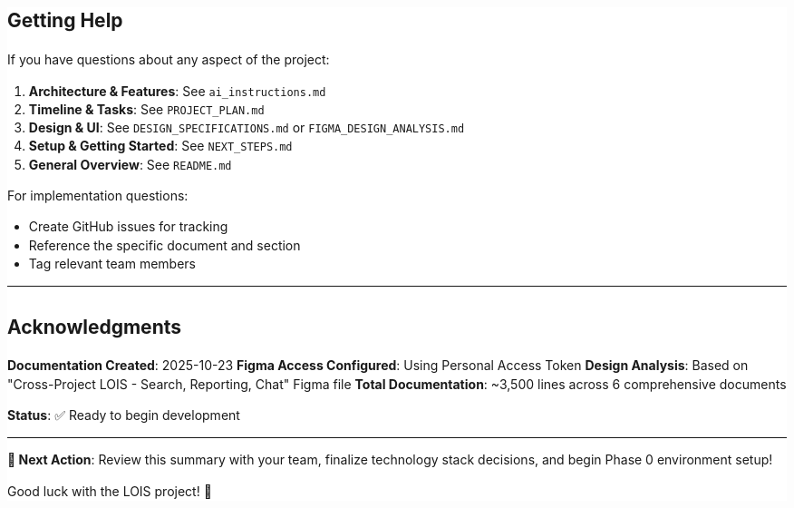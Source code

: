 
## Getting Help

If you have questions about any aspect of the project:

1. **Architecture & Features**: See `ai_instructions.md`
2. **Timeline & Tasks**: See `PROJECT_PLAN.md`
3. **Design & UI**: See `DESIGN_SPECIFICATIONS.md` or `FIGMA_DESIGN_ANALYSIS.md`
4. **Setup & Getting Started**: See `NEXT_STEPS.md`
5. **General Overview**: See `README.md`

For implementation questions:
- Create GitHub issues for tracking
- Reference the specific document and section
- Tag relevant team members

---

## Acknowledgments

**Documentation Created**: 2025-10-23
**Figma Access Configured**: Using Personal Access Token
**Design Analysis**: Based on "Cross-Project LOIS - Search, Reporting, Chat" Figma file
**Total Documentation**: ~3,500 lines across 6 comprehensive documents

**Status**: ✅ Ready to begin development

---

**🚀 Next Action**: Review this summary with your team, finalize technology stack decisions, and begin Phase 0 environment setup!

Good luck with the LOIS project! 🎉
